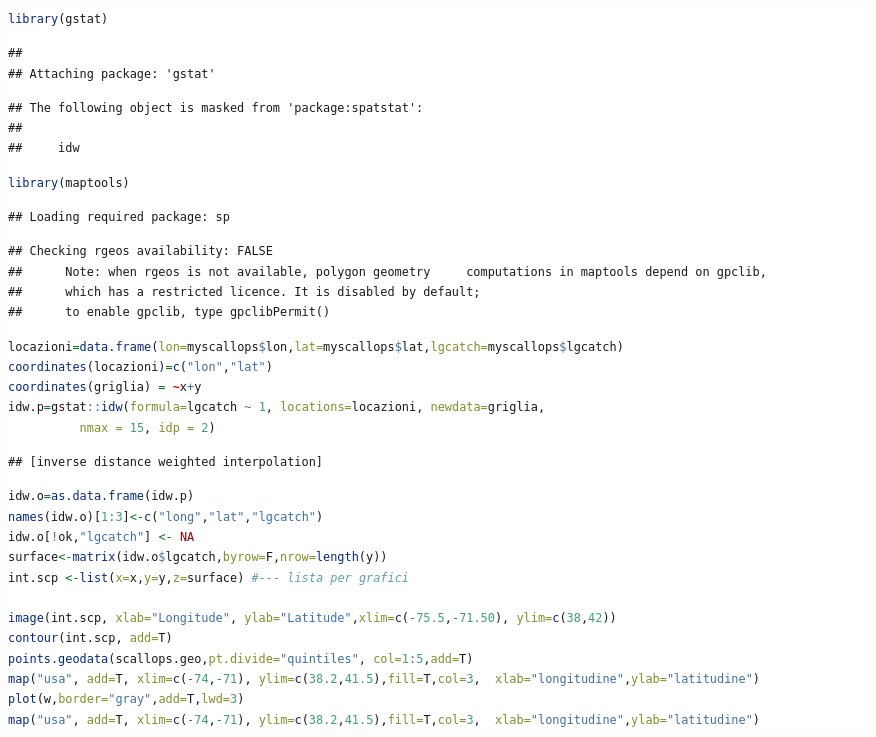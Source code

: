 

```r
library(gstat)
```

```
## 
## Attaching package: 'gstat'
```

```
## The following object is masked from 'package:spatstat':
## 
##     idw
```

```r
library(maptools)
```

```
## Loading required package: sp
```

```
## Checking rgeos availability: FALSE
##  	Note: when rgeos is not available, polygon geometry 	computations in maptools depend on gpclib,
##  	which has a restricted licence. It is disabled by default;
##  	to enable gpclib, type gpclibPermit()
```

```r
locazioni=data.frame(lon=myscallops$lon,lat=myscallops$lat,lgcatch=myscallops$lgcatch)
coordinates(locazioni)=c("lon","lat")
coordinates(griglia) = ~x+y
idw.p=gstat::idw(formula=lgcatch ~ 1, locations=locazioni, newdata=griglia, 
          nmax = 15, idp = 2)
```

```
## [inverse distance weighted interpolation]
```

```r
idw.o=as.data.frame(idw.p)
names(idw.o)[1:3]<-c("long","lat","lgcatch")
idw.o[!ok,"lgcatch"] <- NA
surface<-matrix(idw.o$lgcatch,byrow=F,nrow=length(y))
int.scp <-list(x=x,y=y,z=surface) #--- lista per grafici

image(int.scp, xlab="Longitude", ylab="Latitude",xlim=c(-75.5,-71.50), ylim=c(38,42))	
contour(int.scp, add=T)
points.geodata(scallops.geo,pt.divide="quintiles", col=1:5,add=T)
map("usa", add=T, xlim=c(-74,-71), ylim=c(38.2,41.5),fill=T,col=3,	xlab="longitudine",ylab="latitudine")	
plot(w,border="gray",add=T,lwd=3)		
map("usa", add=T, xlim=c(-74,-71), ylim=c(38.2,41.5),fill=T,col=3,	xlab="longitudine",ylab="latitudine")	
```

